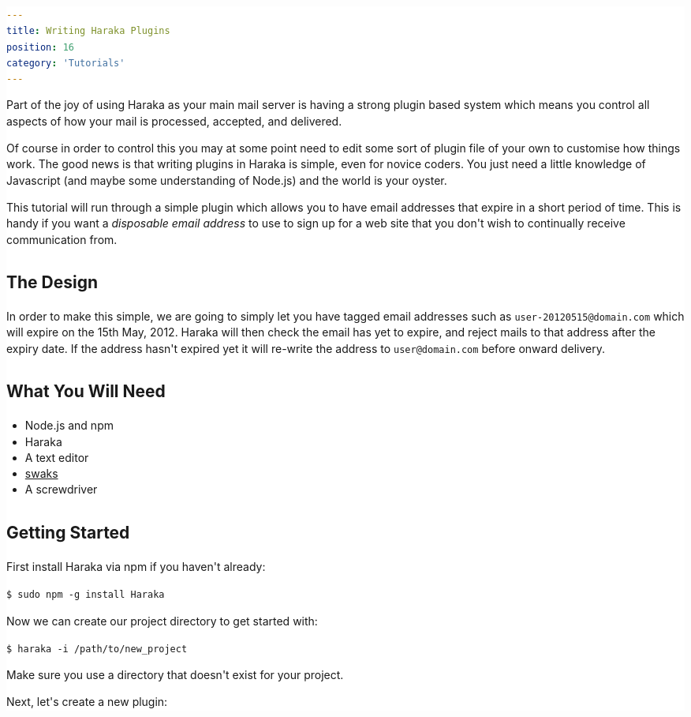 ```yaml
---
title: Writing Haraka Plugins
position: 16
category: 'Tutorials'
---
```


Part of the joy of using Haraka as your main mail server is having a strong
plugin based system which means you control all aspects of how your mail is
processed, accepted, and delivered.

Of course in order to control this you may at some point need to edit some
sort of plugin file of your own to customise how things work. The good news
is that writing plugins in Haraka is simple, even for novice coders. You
just need a little knowledge of Javascript (and maybe some understanding of
Node.js) and the world is your oyster.

This tutorial will run through a simple plugin which allows you to have
email addresses that expire in a short period of time. This is handy if you
want a *disposable email address* to use to sign up for a web site that you
don't wish to continually receive communication from.

The Design
----------

In order to make this simple, we are going to simply let you have tagged
email addresses such as `user-20120515@domain.com` which will expire on the
15th May, 2012. Haraka will then check the email has yet to expire, and
reject mails to that address after the expiry date. If the address hasn't
expired yet it will re-write the address to `user@domain.com` before onward
delivery.

What You Will Need
------------------

* Node.js and npm
* Haraka
* A text editor
* [swaks][1]
* A screwdriver

[1]: http://jetmore.org/john/code/swaks/

Getting Started
---------------

First install Haraka via npm if you haven't already:

    $ sudo npm -g install Haraka

Now we can create our project directory to get started with:

    $ haraka -i /path/to/new_project

Make sure you use a directory that doesn't exist for your project.

Next, let's create a new plugin:

